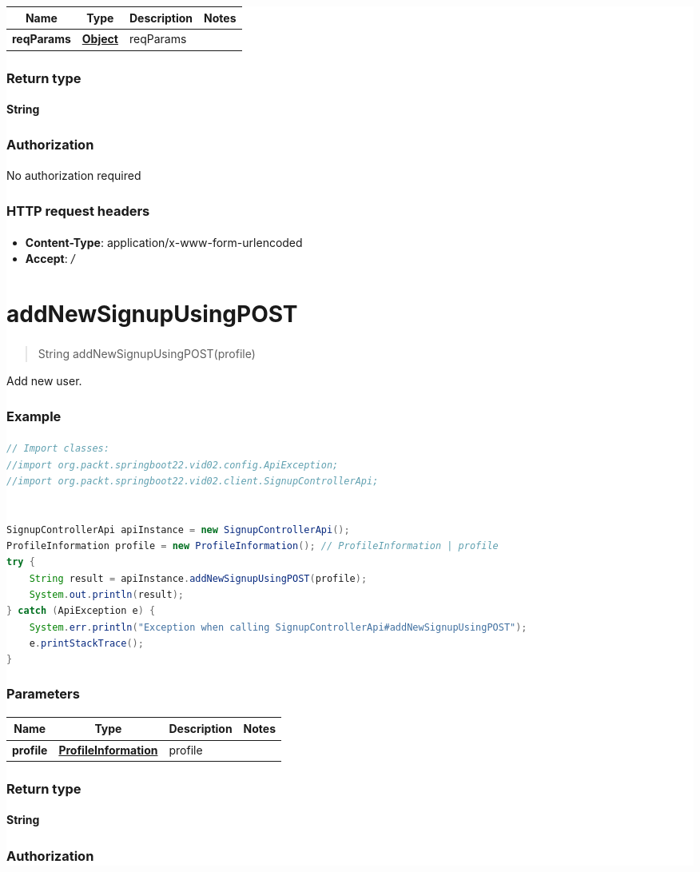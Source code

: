 Name | Type | Description  | Notes
------------- | ------------- | ------------- | -------------
 **reqParams** | [**Object**](.md)| reqParams |

### Return type

**String**

### Authorization

No authorization required

### HTTP request headers

 - **Content-Type**: application/x-www-form-urlencoded
 - **Accept**: */*

<a name="addNewSignupUsingPOST"></a>
# **addNewSignupUsingPOST**
> String addNewSignupUsingPOST(profile)

Add new user.

### Example
```java
// Import classes:
//import org.packt.springboot22.vid02.config.ApiException;
//import org.packt.springboot22.vid02.client.SignupControllerApi;


SignupControllerApi apiInstance = new SignupControllerApi();
ProfileInformation profile = new ProfileInformation(); // ProfileInformation | profile
try {
    String result = apiInstance.addNewSignupUsingPOST(profile);
    System.out.println(result);
} catch (ApiException e) {
    System.err.println("Exception when calling SignupControllerApi#addNewSignupUsingPOST");
    e.printStackTrace();
}
```

### Parameters

Name | Type | Description  | Notes
------------- | ------------- | ------------- | -------------
 **profile** | [**ProfileInformation**](ProfileInformation.md)| profile |

### Return type

**String**

### Authorization
